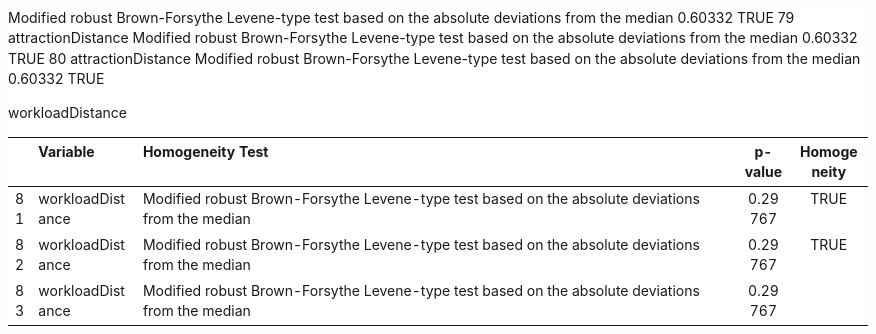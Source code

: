 <td align="left">Modified robust Brown-Forsythe Levene-type test based
on the absolute deviations from the median</td>
<td align="center">0.60332</td>
<td align="center">TRUE</td>
</tr>
<tr class="odd">
<td align="left">79</td>
<td align="left">attractionDistance</td>
<td align="left">Modified robust Brown-Forsythe Levene-type test based
on the absolute deviations from the median</td>
<td align="center">0.60332</td>
<td align="center">TRUE</td>
</tr>
<tr class="even">
<td align="left">80</td>
<td align="left">attractionDistance</td>
<td align="left">Modified robust Brown-Forsythe Levene-type test based
on the absolute deviations from the median</td>
<td align="center">0.60332</td>
<td align="center">TRUE</td>
</tr>
</tbody>
</table>
<p>workloadDistance</p>
<table>
<colgroup>
<col width="2%" />
<col width="12%" />
<col width="69%" />
<col width="6%" />
<col width="9%" />
</colgroup>
<thead>
<tr class="header">
<th align="left"></th>
<th align="left">Variable</th>
<th align="left">Homogeneity Test</th>
<th align="center">p-value</th>
<th align="center">Homogeneity</th>
</tr>
</thead>
<tbody>
<tr class="odd">
<td align="left">81</td>
<td align="left">workloadDistance</td>
<td align="left">Modified robust Brown-Forsythe Levene-type test based
on the absolute deviations from the median</td>
<td align="center">0.29767</td>
<td align="center">TRUE</td>
</tr>
<tr class="even">
<td align="left">82</td>
<td align="left">workloadDistance</td>
<td align="left">Modified robust Brown-Forsythe Levene-type test based
on the absolute deviations from the median</td>
<td align="center">0.29767</td>
<td align="center">TRUE</td>
</tr>
<tr class="odd">
<td align="left">83</td>
<td align="left">workloadDistance</td>
<td align="left">Modified robust Brown-Forsythe Levene-type test based
on the absolute deviations from the median</td>
<td align="center">0.29767</td>